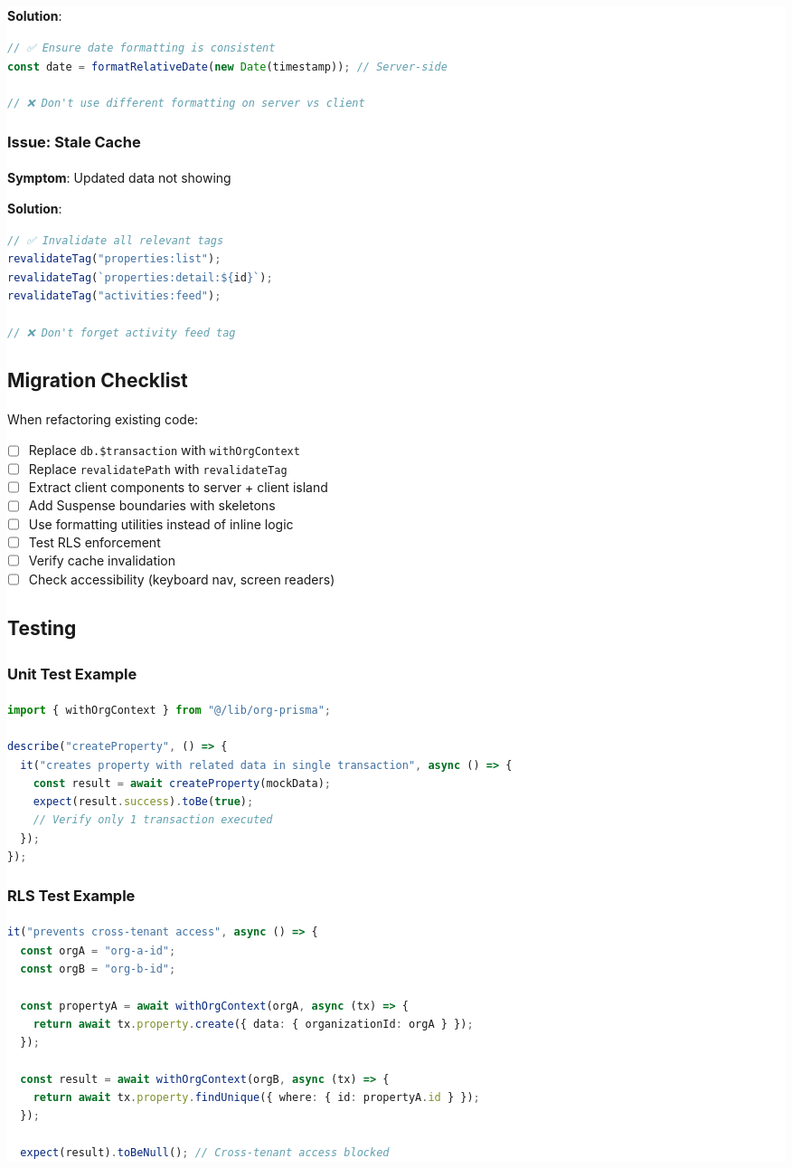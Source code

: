 **Solution**:
```typescript
// ✅ Ensure date formatting is consistent
const date = formatRelativeDate(new Date(timestamp)); // Server-side

// ❌ Don't use different formatting on server vs client
```

### Issue: Stale Cache
**Symptom**: Updated data not showing

**Solution**:
```typescript
// ✅ Invalidate all relevant tags
revalidateTag("properties:list");
revalidateTag(`properties:detail:${id}`);
revalidateTag("activities:feed");

// ❌ Don't forget activity feed tag
```

## Migration Checklist

When refactoring existing code:

- [ ] Replace `db.$transaction` with `withOrgContext`
- [ ] Replace `revalidatePath` with `revalidateTag`
- [ ] Extract client components to server + client island
- [ ] Add Suspense boundaries with skeletons
- [ ] Use formatting utilities instead of inline logic
- [ ] Test RLS enforcement
- [ ] Verify cache invalidation
- [ ] Check accessibility (keyboard nav, screen readers)

## Testing

### Unit Test Example
```typescript
import { withOrgContext } from "@/lib/org-prisma";

describe("createProperty", () => {
  it("creates property with related data in single transaction", async () => {
    const result = await createProperty(mockData);
    expect(result.success).toBe(true);
    // Verify only 1 transaction executed
  });
});
```

### RLS Test Example
```typescript
it("prevents cross-tenant access", async () => {
  const orgA = "org-a-id";
  const orgB = "org-b-id";
  
  const propertyA = await withOrgContext(orgA, async (tx) => {
    return await tx.property.create({ data: { organizationId: orgA } });
  });
  
  const result = await withOrgContext(orgB, async (tx) => {
    return await tx.property.findUnique({ where: { id: propertyA.id } });
  });
  
  expect(result).toBeNull(); // Cross-tenant access blocked
```